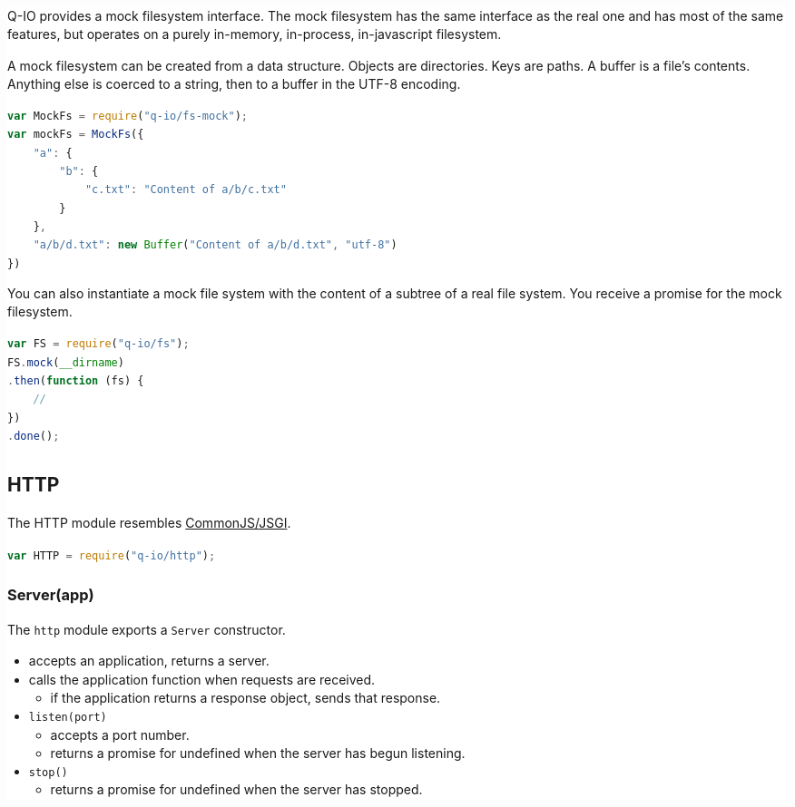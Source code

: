 Q-IO provides a mock filesystem interface. The mock filesystem has the
same interface as the real one and has most of the same features, but
operates on a purely in-memory, in-process, in-javascript filesystem.

A mock filesystem can be created from a data structure. Objects are
directories.  Keys are paths.  A buffer is a file’s contents.  Anything
else is coerced to a string, then to a buffer in the UTF-8 encoding.

```javascript
var MockFs = require("q-io/fs-mock");
var mockFs = MockFs({
    "a": {
        "b": {
            "c.txt": "Content of a/b/c.txt"
        }
    },
    "a/b/d.txt": new Buffer("Content of a/b/d.txt", "utf-8")
})
```

You can also instantiate a mock file system with the content of a
subtree of a real file system.  You receive a promise for the mock
filesystem.

```javascript
var FS = require("q-io/fs");
FS.mock(__dirname)
.then(function (fs) {
    //
})
.done();
```

## HTTP

The HTTP module resembles [CommonJS/JSGI][].

```javascript
var HTTP = require("q-io/http");
```

[CommonJS/JSGI]: http://wiki.commonjs.org/wiki/JSGI

### Server(app)

The `http` module exports a `Server` constructor.

-   accepts an application, returns a server.
-   calls the application function when requests are received.
    -   if the application returns a response object, sends that
        response.
-   ``listen(port)``
    -   accepts a port number.
    -   returns a promise for undefined when the server has begun
        listening.
-   ``stop()``
    -   returns a promise for undefined when the server has stopped.


[Q-HTTP]: https://github.com/kriskowal/q-http
[Q-FS]: https://github.com/kriskowal/q-fs
